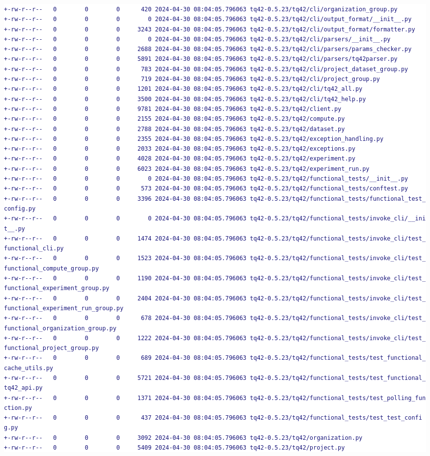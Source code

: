```diff
+-rw-r--r--   0        0        0      420 2024-04-30 08:04:05.796063 tq42-0.5.23/tq42/cli/organization_group.py
+-rw-r--r--   0        0        0        0 2024-04-30 08:04:05.796063 tq42-0.5.23/tq42/cli/output_format/__init__.py
+-rw-r--r--   0        0        0     3243 2024-04-30 08:04:05.796063 tq42-0.5.23/tq42/cli/output_format/formatter.py
+-rw-r--r--   0        0        0        0 2024-04-30 08:04:05.796063 tq42-0.5.23/tq42/cli/parsers/__init__.py
+-rw-r--r--   0        0        0     2688 2024-04-30 08:04:05.796063 tq42-0.5.23/tq42/cli/parsers/params_checker.py
+-rw-r--r--   0        0        0     5891 2024-04-30 08:04:05.796063 tq42-0.5.23/tq42/cli/parsers/tq42parser.py
+-rw-r--r--   0        0        0      783 2024-04-30 08:04:05.796063 tq42-0.5.23/tq42/cli/project_dataset_group.py
+-rw-r--r--   0        0        0      719 2024-04-30 08:04:05.796063 tq42-0.5.23/tq42/cli/project_group.py
+-rw-r--r--   0        0        0     1201 2024-04-30 08:04:05.796063 tq42-0.5.23/tq42/cli/tq42_all.py
+-rw-r--r--   0        0        0     3500 2024-04-30 08:04:05.796063 tq42-0.5.23/tq42/cli/tq42_help.py
+-rw-r--r--   0        0        0     9781 2024-04-30 08:04:05.796063 tq42-0.5.23/tq42/client.py
+-rw-r--r--   0        0        0     2155 2024-04-30 08:04:05.796063 tq42-0.5.23/tq42/compute.py
+-rw-r--r--   0        0        0     2788 2024-04-30 08:04:05.796063 tq42-0.5.23/tq42/dataset.py
+-rw-r--r--   0        0        0     2355 2024-04-30 08:04:05.796063 tq42-0.5.23/tq42/exception_handling.py
+-rw-r--r--   0        0        0     2033 2024-04-30 08:04:05.796063 tq42-0.5.23/tq42/exceptions.py
+-rw-r--r--   0        0        0     4028 2024-04-30 08:04:05.796063 tq42-0.5.23/tq42/experiment.py
+-rw-r--r--   0        0        0     6023 2024-04-30 08:04:05.796063 tq42-0.5.23/tq42/experiment_run.py
+-rw-r--r--   0        0        0        0 2024-04-30 08:04:05.796063 tq42-0.5.23/tq42/functional_tests/__init__.py
+-rw-r--r--   0        0        0      573 2024-04-30 08:04:05.796063 tq42-0.5.23/tq42/functional_tests/conftest.py
+-rw-r--r--   0        0        0     3396 2024-04-30 08:04:05.796063 tq42-0.5.23/tq42/functional_tests/functional_test_config.py
+-rw-r--r--   0        0        0        0 2024-04-30 08:04:05.796063 tq42-0.5.23/tq42/functional_tests/invoke_cli/__init__.py
+-rw-r--r--   0        0        0     1474 2024-04-30 08:04:05.796063 tq42-0.5.23/tq42/functional_tests/invoke_cli/test_functional_cli.py
+-rw-r--r--   0        0        0     1523 2024-04-30 08:04:05.796063 tq42-0.5.23/tq42/functional_tests/invoke_cli/test_functional_compute_group.py
+-rw-r--r--   0        0        0     1190 2024-04-30 08:04:05.796063 tq42-0.5.23/tq42/functional_tests/invoke_cli/test_functional_experiment_group.py
+-rw-r--r--   0        0        0     2404 2024-04-30 08:04:05.796063 tq42-0.5.23/tq42/functional_tests/invoke_cli/test_functional_experiment_run_group.py
+-rw-r--r--   0        0        0      678 2024-04-30 08:04:05.796063 tq42-0.5.23/tq42/functional_tests/invoke_cli/test_functional_organization_group.py
+-rw-r--r--   0        0        0     1222 2024-04-30 08:04:05.796063 tq42-0.5.23/tq42/functional_tests/invoke_cli/test_functional_project_group.py
+-rw-r--r--   0        0        0      689 2024-04-30 08:04:05.796063 tq42-0.5.23/tq42/functional_tests/test_functional_cache_utils.py
+-rw-r--r--   0        0        0     5721 2024-04-30 08:04:05.796063 tq42-0.5.23/tq42/functional_tests/test_functional_tq42_api.py
+-rw-r--r--   0        0        0     1371 2024-04-30 08:04:05.796063 tq42-0.5.23/tq42/functional_tests/test_polling_function.py
+-rw-r--r--   0        0        0      437 2024-04-30 08:04:05.796063 tq42-0.5.23/tq42/functional_tests/test_test_config.py
+-rw-r--r--   0        0        0     3092 2024-04-30 08:04:05.796063 tq42-0.5.23/tq42/organization.py
+-rw-r--r--   0        0        0     5409 2024-04-30 08:04:05.796063 tq42-0.5.23/tq42/project.py
```